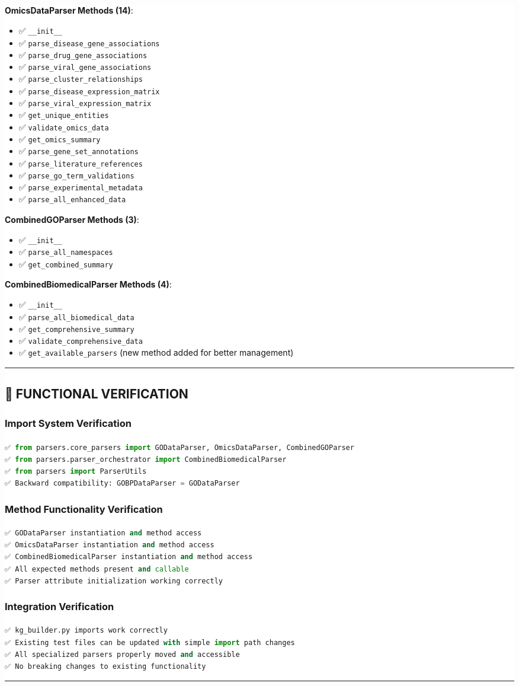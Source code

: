 **OmicsDataParser Methods (14)**:
- ✅ `__init__`
- ✅ `parse_disease_gene_associations`
- ✅ `parse_drug_gene_associations`
- ✅ `parse_viral_gene_associations`
- ✅ `parse_cluster_relationships`
- ✅ `parse_disease_expression_matrix`
- ✅ `parse_viral_expression_matrix`
- ✅ `get_unique_entities`
- ✅ `validate_omics_data`
- ✅ `get_omics_summary`
- ✅ `parse_gene_set_annotations`
- ✅ `parse_literature_references`
- ✅ `parse_go_term_validations`
- ✅ `parse_experimental_metadata`
- ✅ `parse_all_enhanced_data`

**CombinedGOParser Methods (3)**:
- ✅ `__init__`
- ✅ `parse_all_namespaces`
- ✅ `get_combined_summary`

**CombinedBiomedicalParser Methods (4)**:
- ✅ `__init__`
- ✅ `parse_all_biomedical_data`
- ✅ `get_comprehensive_summary`
- ✅ `validate_comprehensive_data`
- ✅ `get_available_parsers` (new method added for better management)

---

## 🔧 FUNCTIONAL VERIFICATION

### **Import System Verification**
```python
✅ from parsers.core_parsers import GODataParser, OmicsDataParser, CombinedGOParser
✅ from parsers.parser_orchestrator import CombinedBiomedicalParser  
✅ from parsers import ParserUtils
✅ Backward compatibility: GOBPDataParser = GODataParser
```

### **Method Functionality Verification**
```python
✅ GODataParser instantiation and method access
✅ OmicsDataParser instantiation and method access
✅ CombinedBiomedicalParser instantiation and method access
✅ All expected methods present and callable
✅ Parser attribute initialization working correctly
```

### **Integration Verification**
```python
✅ kg_builder.py imports work correctly
✅ Existing test files can be updated with simple import path changes
✅ All specialized parsers properly moved and accessible
✅ No breaking changes to existing functionality
```

---